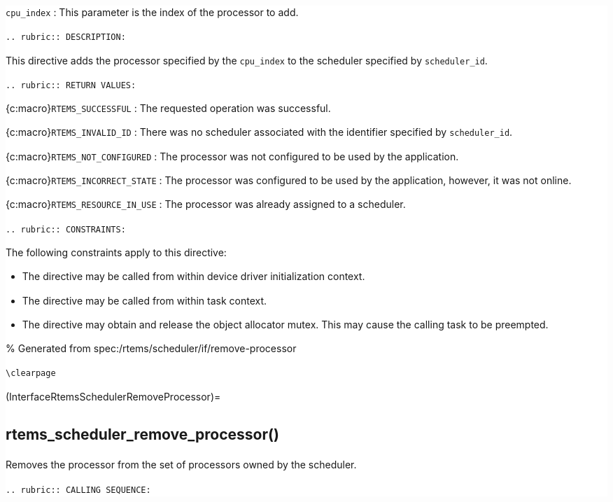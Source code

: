 `cpu_index`
: This parameter is the index of the processor to add.

```{eval-rst}
.. rubric:: DESCRIPTION:
```

This directive adds the processor specified by the `cpu_index` to the scheduler
specified by `scheduler_id`.

```{eval-rst}
.. rubric:: RETURN VALUES:
```

{c:macro}`RTEMS_SUCCESSFUL`
: The requested operation was successful.

{c:macro}`RTEMS_INVALID_ID`
: There was no scheduler associated with the identifier specified by
  `scheduler_id`.

{c:macro}`RTEMS_NOT_CONFIGURED`
: The processor was not configured to be used by the application.

{c:macro}`RTEMS_INCORRECT_STATE`
: The processor was configured to be used by the application, however, it was
  not online.

{c:macro}`RTEMS_RESOURCE_IN_USE`
: The processor was already assigned to a scheduler.

```{eval-rst}
.. rubric:: CONSTRAINTS:
```

The following constraints apply to this directive:

- The directive may be called from within device driver initialization context.

- The directive may be called from within task context.

- The directive may obtain and release the object allocator mutex. This may
  cause the calling task to be preempted.

% Generated from spec:/rtems/scheduler/if/remove-processor

```{raw} latex
\clearpage
```

```{index} rtems_scheduler_remove_processor()
```

(InterfaceRtemsSchedulerRemoveProcessor)=

## rtems_scheduler_remove_processor()

Removes the processor from the set of processors owned by the scheduler.

```{eval-rst}
.. rubric:: CALLING SEQUENCE:
```
